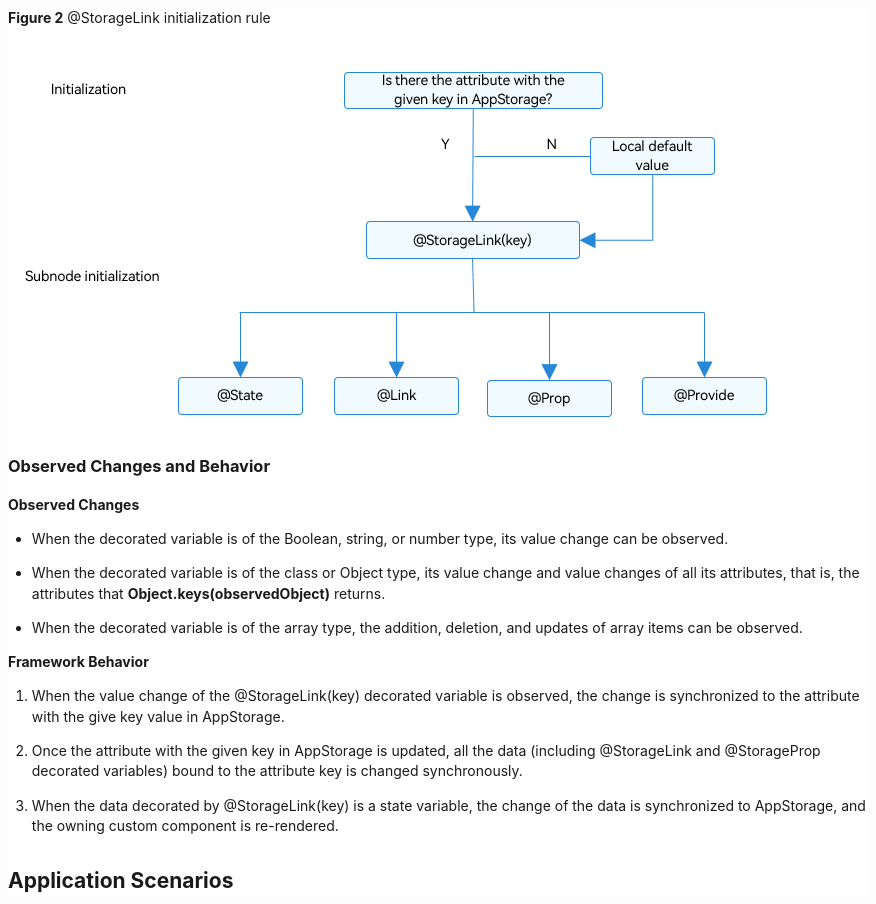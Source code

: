
  **Figure 2** \@StorageLink initialization rule 


![en-us_image_0000001501938718](figures/en-us_image_0000001501938718.png)


### Observed Changes and Behavior

**Observed Changes**


- When the decorated variable is of the Boolean, string, or number type, its value change can be observed.

- When the decorated variable is of the class or Object type, its value change and value changes of all its attributes, that is, the attributes that **Object.keys(observedObject)** returns.

- When the decorated variable is of the array type, the addition, deletion, and updates of array items can be observed.


**Framework Behavior**


1. When the value change of the \@StorageLink(key) decorated variable is observed, the change is synchronized to the attribute with the give key value in AppStorage.

2. Once the attribute with the given key in AppStorage is updated, all the data (including \@StorageLink and \@StorageProp decorated variables) bound to the attribute key is changed synchronously.

3. When the data decorated by \@StorageLink(key) is a state variable, the change of the data is synchronized to AppStorage, and the owning custom component is re-rendered.


## Application Scenarios

